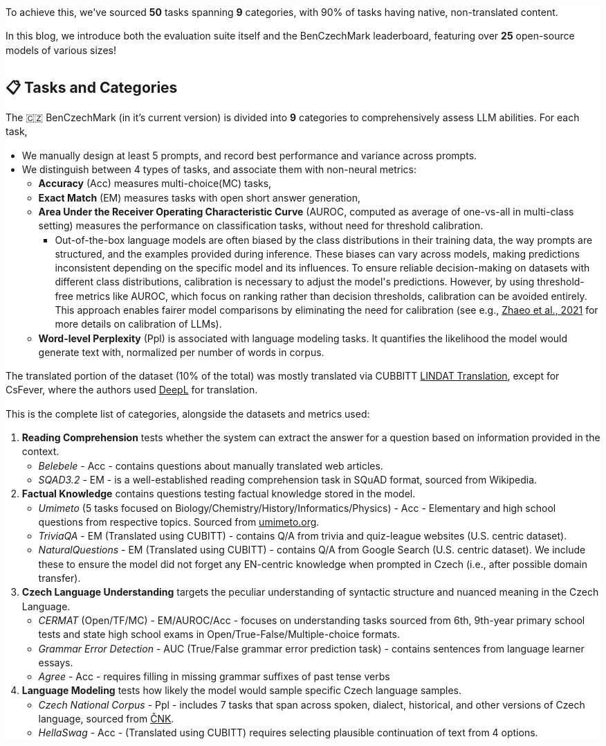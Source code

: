 To achieve this, we've sourced **50** tasks spanning **9** categories, with 90% of tasks having native, non-translated content.

In this blog, we introduce both the evaluation suite itself and the BenCzechMark leaderboard, featuring over **25** open-source models of various sizes!

<script type="module" src="https://gradio.s3-us-west-2.amazonaws.com/4.36.1/gradio.js" ></script>
<gradio-app theme_mode="light" space="CZLC/BenCzechMark"></gradio-app>

## 📋 Tasks and Categories

The 🇨🇿 BenCzechMark (in it’s current version) is divided into **9** categories to comprehensively assess LLM abilities. For each task,

- We manually design at least 5 prompts, and record best performance and variance across prompts.
- We distinguish between 4 types of tasks, and associate them with non-neural metrics:
    - **Accuracy** (Acc) measures multi-choice(MC) tasks,
    - **Exact Match** (EM) measures tasks with open short answer generation,
    - **Area Under the Receiver Operating Characteristic Curve** (AUROC, computed as average of one-vs-all in multi-class setting) measures the performance on classification tasks, without need for threshold calibration.
        - Out-of-the-box language models are often biased by the class distributions in their training data, the way prompts are structured, and the examples provided during inference. These biases can vary across models, making predictions inconsistent depending on the specific model and its influences. To ensure reliable decision-making on datasets with different class distributions, calibration is necessary to adjust the model's predictions. However, by using threshold-free metrics like AUROC, which focus on ranking rather than decision thresholds, calibration can be avoided entirely. This approach enables fairer model comparisons by eliminating the need for calibration (see e.g., [Zhaeo et al., 2021](https://proceedings.mlr.press/v139/zhao21c/zhao21c.pdf) for more details on calibration of LLMs).
    - **Word-level Perplexity** (Ppl) is associated with language modeling tasks. It quantifies the likelihood the model would generate text with, normalized per number of words in corpus.

The translated portion of the dataset (10% of the total) was mostly translated via CUBBITT [LINDAT Translation](https://lindat.mff.cuni.cz/services/translation/), except for CsFever, where the authors used [DeepL](https://www.deepl.com/) for translation.

This is the complete list of categories, alongside the datasets and metrics used:

1. **Reading Comprehension** tests whether the system can extract the answer for a question based on information provided in the context.
    - *Belebele* - Acc - contains questions about manually translated web articles.
    - *SQAD3.2* - EM -  is a well-established reading comprehension task in SQuAD format, sourced from Wikipedia.
2. **Factual Knowledge** contains questions testing factual knowledge stored in the model.
    - *Umimeto* (5 tasks focused on Biology/Chemistry/History/Informatics/Physics) - Acc - Elementary and high school questions from respective topics. Sourced from [umimeto.org](https://www.umimeto.org/).
    - *TriviaQA* - EM (Translated using CUBITT) - contains Q/A from trivia and quiz-league websites (U.S. centric dataset).
    - *NaturalQuestions* - EM (Translated using CUBITT) -  contains Q/A from Google Search (U.S. centric dataset). We include these to ensure the model did not forget any EN-centric knowledge when prompted in Czech (i.e., after possible domain transfer).
3. **Czech Language Understanding** targets the peculiar understanding of syntactic structure and nuanced meaning in the Czech Language.
    - *CERMAT* (Open/TF/MC) - EM/AUROC/Acc  - focuses on understanding tasks sourced from 6th, 9th-year primary school tests and state high school exams in Open/True-False/Multiple-choice formats.
    - *Grammar Error Detection* - AUC (True/False grammar error prediction task) - contains sentences from language learner essays.
    - *Agree* - Acc - requires filling in missing grammar suffixes of past tense verbs
4. **Language Modeling** tests how likely the model would sample specific Czech language samples.
    - *Czech National Corpus* - Ppl - includes 7 tasks that span across spoken, dialect, historical, and other versions of Czech language, sourced from [ČNK](https://www.korpus.cz/).
    - *HellaSwag* - Acc - (Translated using CUBITT) requires selecting plausible continuation of text from 4 options.